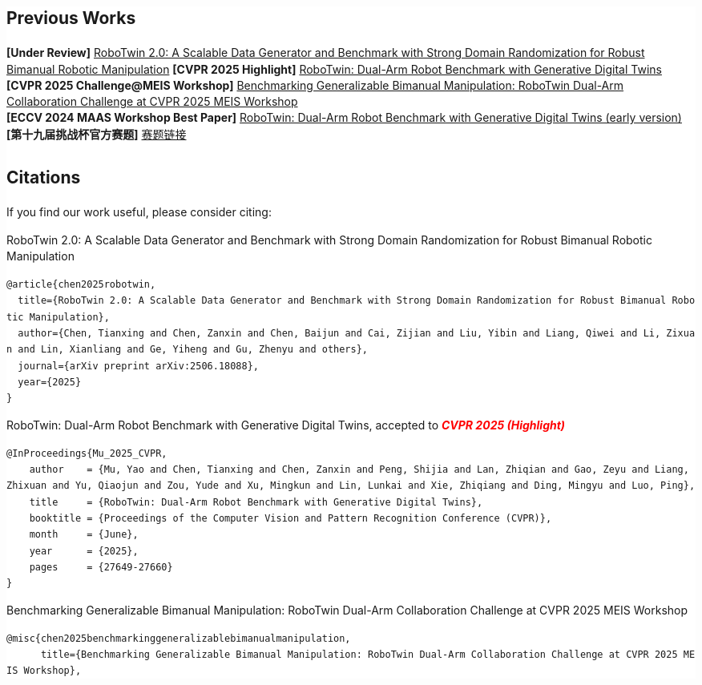 ## Previous Works

<b>[Under Review]</b> <a href="https://robotwin-platform.github.io/">RoboTwin 2.0: A Scalable Data Generator and Benchmark with Strong Domain Randomization for Robust Bimanual Robotic Manipulation</a>
<b>[CVPR 2025 Highlight]</b> <a href="https://arxiv.org/abs/2504.13059">RoboTwin: Dual-Arm Robot Benchmark with Generative Digital Twins</a><br>
<b>[CVPR 2025 Challenge@MEIS Workshop]</b> <a href="https://arxiv.org/abs/2506.23351">Benchmarking Generalizable Bimanual Manipulation: RoboTwin Dual-Arm Collaboration Challenge at CVPR 2025 MEIS Workshop</a><br>
<b>[ECCV 2024 MAAS Workshop Best Paper]</b> <a href="https://arxiv.org/abs/2409.02920">RoboTwin: Dual-Arm Robot Benchmark with Generative Digital Twins (early version)</a><br>
<b>[第十九届挑战杯官方赛题]</b> <a href="https://2025.tiaozhanbei.net/media/ckeditor_uploads/49/2025/05/14/4.%E3%80%90%E9%A2%98%E7%9B%AE%E5%9B%9B%E3%80%91%E7%AB%AF%E4%BE%A7%E5%8F%AF%E9%83%A8%E7%BD%B2%E7%9A%84%E5%8F%8C%E8%87%82%E6%93%8D%E4%BD%9C%E7%AE%97%E6%B3%95%E8%AE%BE%E8%AE%A1.pdf">赛题链接</a>

## Citations
If you find our work useful, please consider citing:

RoboTwin 2.0: A Scalable Data Generator and Benchmark with Strong Domain Randomization for Robust Bimanual Robotic Manipulation
```
@article{chen2025robotwin,
  title={RoboTwin 2.0: A Scalable Data Generator and Benchmark with Strong Domain Randomization for Robust Bimanual Robotic Manipulation},
  author={Chen, Tianxing and Chen, Zanxin and Chen, Baijun and Cai, Zijian and Liu, Yibin and Liang, Qiwei and Li, Zixuan and Lin, Xianliang and Ge, Yiheng and Gu, Zhenyu and others},
  journal={arXiv preprint arXiv:2506.18088},
  year={2025}
}
```

RoboTwin: Dual-Arm Robot Benchmark with Generative Digital Twins, accepted to <i style="color: red; display: inline;"><b>CVPR 2025 (Highlight)</b></i>
```
@InProceedings{Mu_2025_CVPR,
    author    = {Mu, Yao and Chen, Tianxing and Chen, Zanxin and Peng, Shijia and Lan, Zhiqian and Gao, Zeyu and Liang, Zhixuan and Yu, Qiaojun and Zou, Yude and Xu, Mingkun and Lin, Lunkai and Xie, Zhiqiang and Ding, Mingyu and Luo, Ping},
    title     = {RoboTwin: Dual-Arm Robot Benchmark with Generative Digital Twins},
    booktitle = {Proceedings of the Computer Vision and Pattern Recognition Conference (CVPR)},
    month     = {June},
    year      = {2025},
    pages     = {27649-27660}
}
```

Benchmarking Generalizable Bimanual Manipulation: RoboTwin Dual-Arm Collaboration Challenge at CVPR 2025 MEIS Workshop
```
@misc{chen2025benchmarkinggeneralizablebimanualmanipulation,
      title={Benchmarking Generalizable Bimanual Manipulation: RoboTwin Dual-Arm Collaboration Challenge at CVPR 2025 MEIS Workshop}, 
```